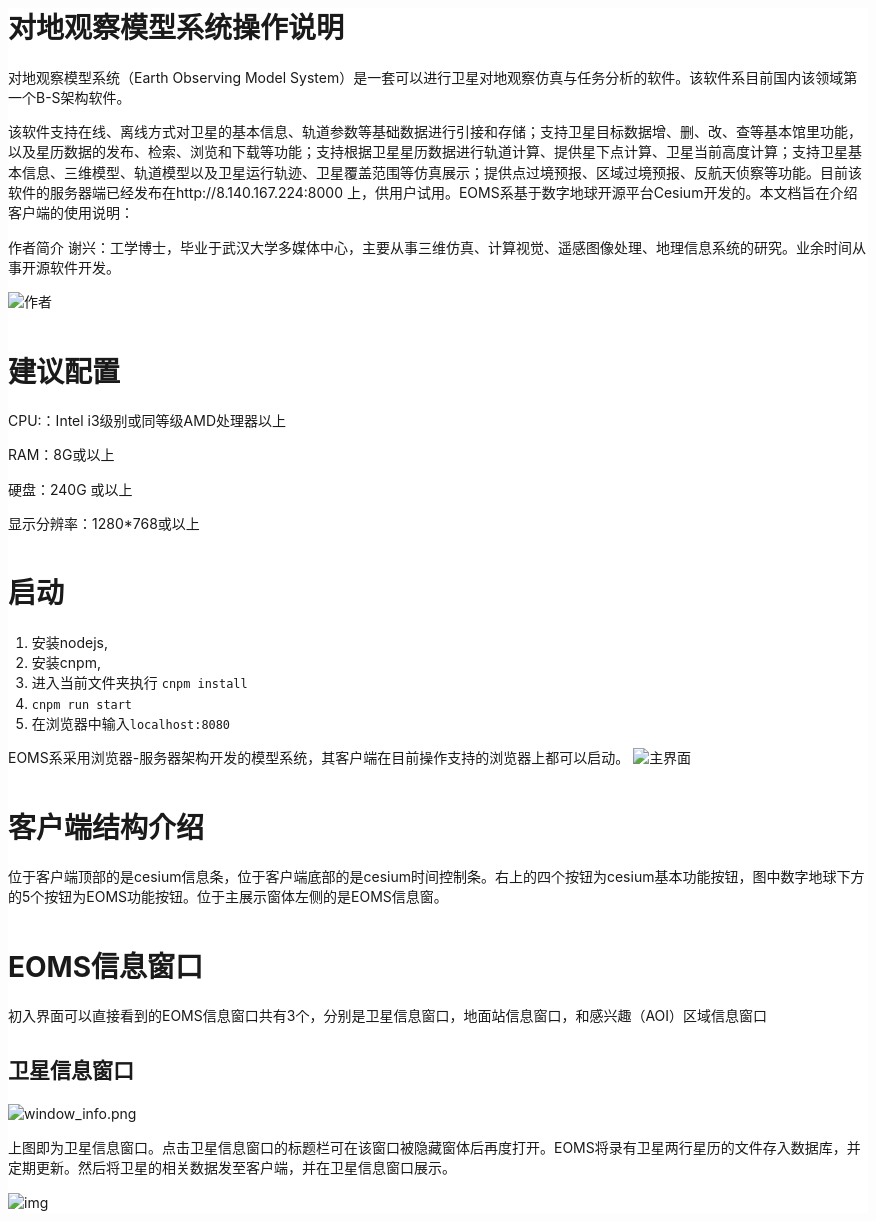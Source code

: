 # 对地观察模型系统操作说明

对地观察模型系统（Earth Observing Model System）是一套可以进行卫星对地观察仿真与任务分析的软件。该软件系目前国内该领域第一个B-S架构软件。

该软件支持在线、离线方式对卫星的基本信息、轨道参数等基础数据进行引接和存储；支持卫星目标数据增、删、改、查等基本馆里功能，以及星历数据的发布、检索、浏览和下载等功能；支持根据卫星星历数据进行轨道计算、提供星下点计算、卫星当前高度计算；支持卫星基本信息、三维模型、轨道模型以及卫星运行轨迹、卫星覆盖范围等仿真展示；提供点过境预报、区域过境预报、反航天侦察等功能。目前该软件的服务器端已经发布在http://8.140.167.224:8000 上，供用户试用。EOMS系基于数字地球开源平台Cesium开发的。本文档旨在介绍客户端的使用说明：

作者简介
谢兴：工学博士，毕业于武汉大学多媒体中心，主要从事三维仿真、计算视觉、遥感图像处理、地理信息系统的研究。业余时间从事开源软件开发。

![作者](https://images.gitee.com/uploads/images/2021/0618/151335_bc4d9e94_8892328.png "作者.png")

# 建议配置

CPU:：Intel i3级别或同等级AMD处理器以上

RAM：8G或以上

硬盘：240G 或以上

显示分辨率：1280*768或以上

# 启动

1. 安装nodejs,
2. 安装cnpm,
3. 进入当前文件夹执行  `cnpm install`
4. `cnpm run start` 
5. 在浏览器中输入`localhost:8080`

EOMS系采用浏览器-服务器架构开发的模型系统，其客户端在目前操作支持的浏览器上都可以启动。
![主界面](https://img-blog.csdnimg.cn/20210501214448129.png?x-oss-process=image/watermark,type_ZmFuZ3poZW5naGVpdGk,shadow_10,text_aHR0cHM6Ly9ibG9nLmNzZG4ubmV0L3doX3hpZXhpbmc=,size_16,color_FFFFFF,t_70 "gui.png")

# 客户端结构介绍

位于客户端顶部的是cesium信息条，位于客户端底部的是cesium时间控制条。右上的四个按钮为cesium基本功能按钮，图中数字地球下方的5个按钮为EOMS功能按钮。位于主展示窗体左侧的是EOMS信息窗。

# EOMS信息窗口

初入界面可以直接看到的EOMS信息窗口共有3个，分别是卫星信息窗口，地面站信息窗口，和感兴趣（AOI）区域信息窗口

## 卫星信息窗口 
![](https://img-blog.csdnimg.cn/2021050121510146.png?x-oss-process=image/watermark,type_ZmFuZ3poZW5naGVpdGk,shadow_10,text_aHR0cHM6Ly9ibG9nLmNzZG4ubmV0L3doX3hpZXhpbmc=,size_16,color_FFFFFF,t_70  "window_info.png")

上图即为卫星信息窗口。点击卫星信息窗口的标题栏可在该窗口被隐藏窗体后再度打开。EOMS将录有卫星两行星历的文件存入数据库，并定期更新。然后将卫星的相关数据发至客户端，并在卫星信息窗口展示。

![img](https://img-blog.csdnimg.cn/20210501215306811.png?x-oss-process=image/watermark,type_ZmFuZ3poZW5naGVpdGk,shadow_10,text_aHR0cHM6Ly9ibG9nLmNzZG4ubmV0L3doX3hpZXhpbmc=,size_16,color_FFFFFF,t_70)
